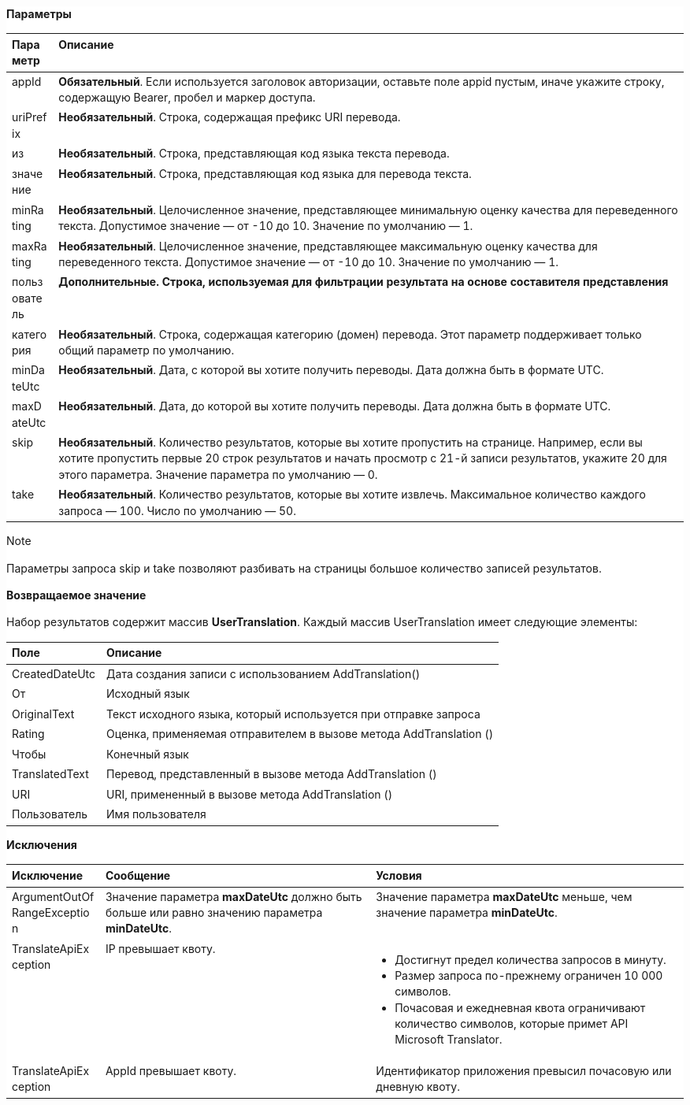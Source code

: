 **Параметры**

| Параметр | Описание |
|:---|:---|
| appId | **Обязательный**. Если используется заголовок авторизации, оставьте поле appid пустым, иначе укажите строку, содержащую Bearer, пробел и маркер доступа.|
| uriPrefix| **Необязательный**. Строка, содержащая префикс URI перевода.|
| из| **Необязательный**. Строка, представляющая код языка текста перевода.|
| значение| **Необязательный**. Строка, представляющая код языка для перевода текста.|
| minRating| **Необязательный**. Целочисленное значение, представляющее минимальную оценку качества для переведенного текста. Допустимое значение — от -10 до 10. Значение по умолчанию — 1.|
| maxRating| **Необязательный**. Целочисленное значение, представляющее максимальную оценку качества для переведенного текста. Допустимое значение — от -10 до 10. Значение по умолчанию — 1.|
| пользователь| **Дополнительные. Строка, используемая для фильтрации результата на основе составителя представления**|
| категория| **Необязательный**. Строка, содержащая категорию (домен) перевода. Этот параметр поддерживает только общий параметр по умолчанию.|
| minDateUtc| **Необязательный**. Дата, с которой вы хотите получить переводы. Дата должна быть в формате UTC.|
| maxDateUtc| **Необязательный**. Дата, до которой вы хотите получить переводы. Дата должна быть в формате UTC.|
| skip| **Необязательный**. Количество результатов, которые вы хотите пропустить на странице. Например, если вы хотите пропустить первые 20 строк результатов и начать просмотр с 21-й записи результатов, укажите 20 для этого параметра. Значение параметра по умолчанию — 0.|
| take| **Необязательный**. Количество результатов, которые вы хотите извлечь. Максимальное количество каждого запроса — 100. Число по умолчанию — 50.|

> [!NOTE]
> Параметры запроса skip и take позволяют разбивать на страницы большое количество записей результатов.

**Возвращаемое значение**

Набор результатов содержит массив **UserTranslation**. Каждый массив UserTranslation имеет следующие элементы:

| Поле | Описание |
|:---|:---|
| CreatedDateUtc| Дата создания записи с использованием AddTranslation()|
| От| Исходный язык|
| OriginalText| Текст исходного языка, который используется при отправке запроса|
|Rating |Оценка, применяемая отправителем в вызове метода AddTranslation ()|
|Чтобы|    Конечный язык|
|TranslatedText|    Перевод, представленный в вызове метода AddTranslation ()|
|URI|   URI, примененный в вызове метода AddTranslation ()|
|Пользователь   |Имя пользователя|

**Исключения**

| Исключение | Сообщение | Условия |
|:---|:---|:---|
| ArgumentOutOfRangeException | Значение параметра **maxDateUtc** должно быть больше или равно значению параметра **minDateUtc**.| Значение параметра **maxDateUtc** меньше, чем значение параметра **minDateUtc**.|
| TranslateApiException | IP превышает квоту.| <ul><li>Достигнут предел количества запросов в минуту.</li><li>Размер запроса по-прежнему ограничен 10 000 символов.</li><li>Почасовая и ежедневная квота ограничивают количество символов, которые примет API Microsoft Translator.</li></ul>|
| TranslateApiException | AppId превышает квоту.| Идентификатор приложения превысил почасовую или дневную квоту.|
